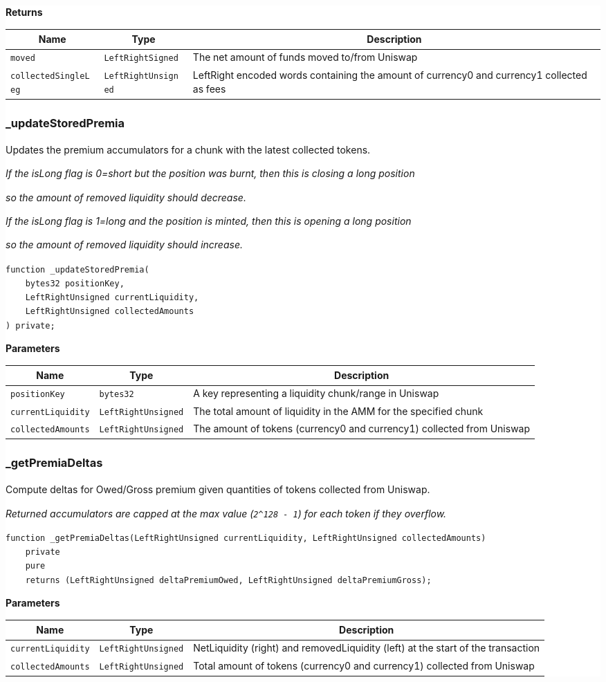**Returns**

|Name|Type|Description|
|----|----|-----------|
|`moved`|`LeftRightSigned`|The net amount of funds moved to/from Uniswap|
|`collectedSingleLeg`|`LeftRightUnsigned`|LeftRight encoded words containing the amount of currency0 and currency1 collected as fees|


### _updateStoredPremia

Updates the premium accumulators for a chunk with the latest collected tokens.

*If the isLong flag is 0=short but the position was burnt, then this is closing a long position*

*so the amount of removed liquidity should decrease.*

*If the isLong flag is 1=long and the position is minted, then this is opening a long position*

*so the amount of removed liquidity should increase.*


```solidity
function _updateStoredPremia(
    bytes32 positionKey,
    LeftRightUnsigned currentLiquidity,
    LeftRightUnsigned collectedAmounts
) private;
```
**Parameters**

|Name|Type|Description|
|----|----|-----------|
|`positionKey`|`bytes32`|A key representing a liquidity chunk/range in Uniswap|
|`currentLiquidity`|`LeftRightUnsigned`|The total amount of liquidity in the AMM for the specified chunk|
|`collectedAmounts`|`LeftRightUnsigned`|The amount of tokens (currency0 and currency1) collected from Uniswap|


### _getPremiaDeltas

Compute deltas for Owed/Gross premium given quantities of tokens collected from Uniswap.

*Returned accumulators are capped at the max value (`2^128 - 1`) for each token if they overflow.*


```solidity
function _getPremiaDeltas(LeftRightUnsigned currentLiquidity, LeftRightUnsigned collectedAmounts)
    private
    pure
    returns (LeftRightUnsigned deltaPremiumOwed, LeftRightUnsigned deltaPremiumGross);
```
**Parameters**

|Name|Type|Description|
|----|----|-----------|
|`currentLiquidity`|`LeftRightUnsigned`|NetLiquidity (right) and removedLiquidity (left) at the start of the transaction|
|`collectedAmounts`|`LeftRightUnsigned`|Total amount of tokens (currency0 and currency1) collected from Uniswap|
